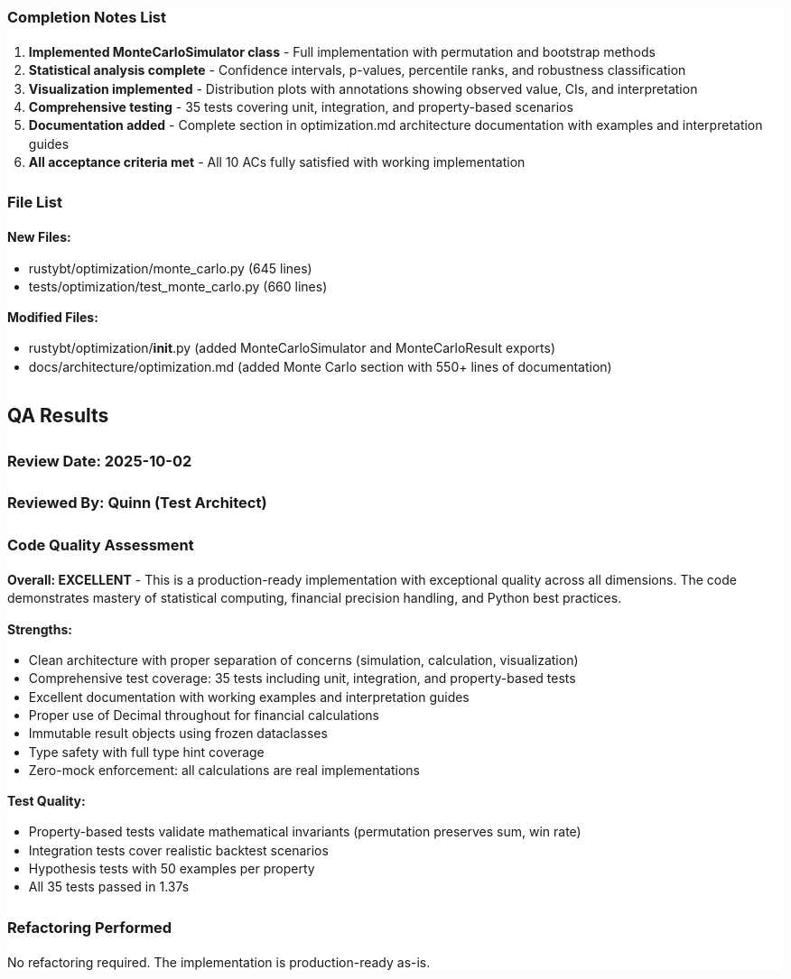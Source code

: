 ### Completion Notes List
1. **Implemented MonteCarloSimulator class** - Full implementation with permutation and bootstrap methods
2. **Statistical analysis complete** - Confidence intervals, p-values, percentile ranks, and robustness classification
3. **Visualization implemented** - Distribution plots with annotations showing observed value, CIs, and interpretation
4. **Comprehensive testing** - 35 tests covering unit, integration, and property-based scenarios
5. **Documentation added** - Complete section in optimization.md architecture documentation with examples and interpretation guides
6. **All acceptance criteria met** - All 10 ACs fully satisfied with working implementation

### File List
**New Files:**
- rustybt/optimization/monte_carlo.py (645 lines)
- tests/optimization/test_monte_carlo.py (660 lines)

**Modified Files:**
- rustybt/optimization/__init__.py (added MonteCarloSimulator and MonteCarloResult exports)
- docs/architecture/optimization.md (added Monte Carlo section with 550+ lines of documentation)

## QA Results

### Review Date: 2025-10-02

### Reviewed By: Quinn (Test Architect)

### Code Quality Assessment

**Overall: EXCELLENT** - This is a production-ready implementation with exceptional quality across all dimensions. The code demonstrates mastery of statistical computing, financial precision handling, and Python best practices.

**Strengths:**
- Clean architecture with proper separation of concerns (simulation, calculation, visualization)
- Comprehensive test coverage: 35 tests including unit, integration, and property-based tests
- Excellent documentation with working examples and interpretation guides
- Proper use of Decimal throughout for financial calculations
- Immutable result objects using frozen dataclasses
- Type safety with full type hint coverage
- Zero-mock enforcement: all calculations are real implementations

**Test Quality:**
- Property-based tests validate mathematical invariants (permutation preserves sum, win rate)
- Integration tests cover realistic backtest scenarios
- Hypothesis tests with 50 examples per property
- All 35 tests passed in 1.37s

### Refactoring Performed

No refactoring required. The implementation is production-ready as-is.
